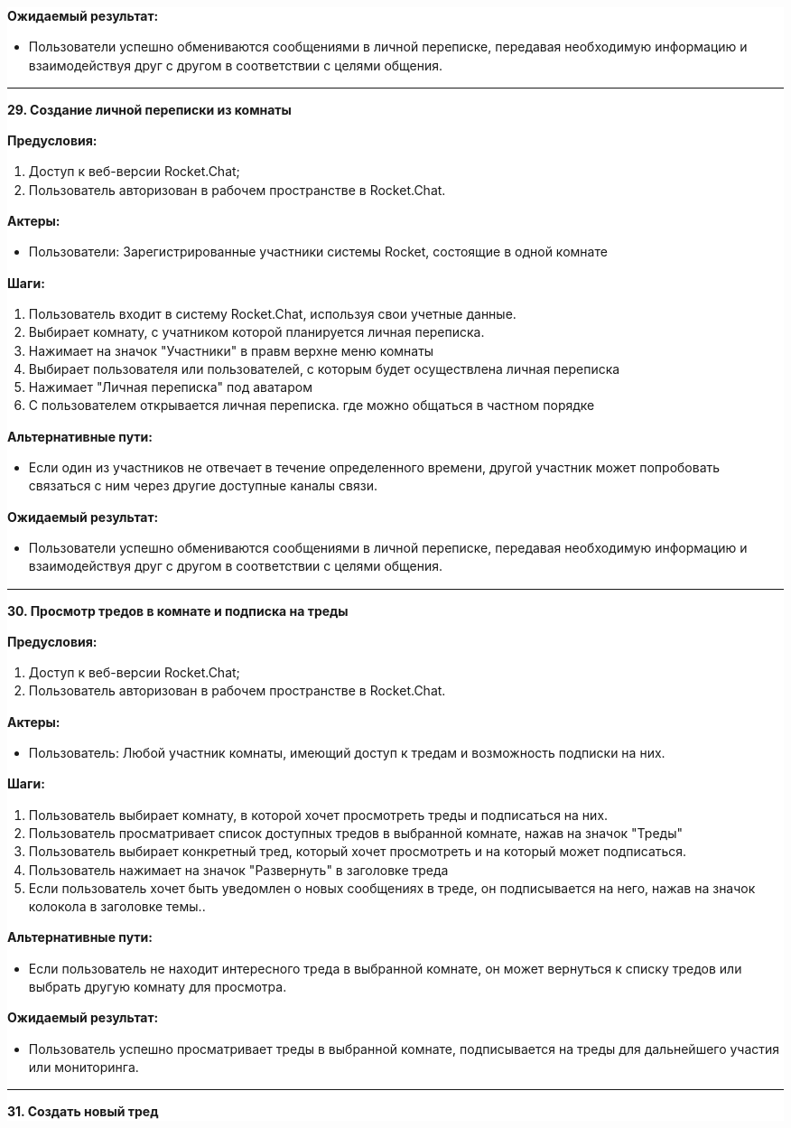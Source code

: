 **Ожидаемый результат:**
- Пользователи успешно обмениваются сообщениями в личной переписке, передавая необходимую информацию и взаимодействуя друг с другом в соответствии с целями общения.
***
**29. Создание личной переписки из комнаты**

**Предусловия:** 
1. Доступ к веб-версии Rocket.Chat;
2. Пользователь авторизован в рабочем пространстве в Rocket.Chat.

**Актеры:**
-  Пользователи: Зарегистрированные участники системы Rocket, состоящие в одной комнате 

**Шаги:**
1.  Пользователь входит в систему Rocket.Chat, используя свои учетные данные.
2.  Выбирает комнату, с учатником которой планируется личная переписка.
3.  Нажимает на значок "Участники" в правм верхне меню комнаты
3.  Выбирает пользователя или пользователей, с которым будет осуществлена личная переписка
4.  Нажимает "Личная переписка" под аватаром
5.  С пользователем открывается личная переписка. где можно общаться в частном порядке

**Альтернативные пути:**
- Если один из участников не отвечает в течение определенного времени, другой участник может попробовать связаться с ним через другие доступные каналы связи.

**Ожидаемый результат:**
- Пользователи успешно обмениваются сообщениями в личной переписке, передавая необходимую информацию и взаимодействуя друг с другом в соответствии с целями общения.
***
**30. Просмотр тредов в комнате и подписка на треды**

**Предусловия:** 
1. Доступ к веб-версии Rocket.Chat;
2. Пользователь авторизован в рабочем пространстве в Rocket.Chat.

**Актеры:**
- Пользователь: Любой участник комнаты, имеющий доступ к тредам и возможность подписки на них.

**Шаги:**
1.  Пользователь выбирает комнату, в которой хочет просмотреть треды и подписаться на них.
2.  Пользователь просматривает список доступных тредов в выбранной комнате, нажав на значок "Треды"
3.  Пользователь выбирает конкретный тред, который хочет просмотреть и на который может подписаться.
4.  Пользователь нажимает на значок "Развернуть" в заголовке треда
5.  Если пользователь хочет быть уведомлен о новых сообщениях в треде, он подписывается на него, нажав на значок колокола в заголовке темы..

**Альтернативные пути:**
- Если пользователь не находит интересного треда в выбранной комнате, он может вернуться к списку тредов или выбрать другую комнату для просмотра.

**Ожидаемый результат:**
- Пользователь успешно просматривает треды в выбранной комнате, подписывается на треды для дальнейшего участия или мониторинга.
***
**31. Создать новый тред**
